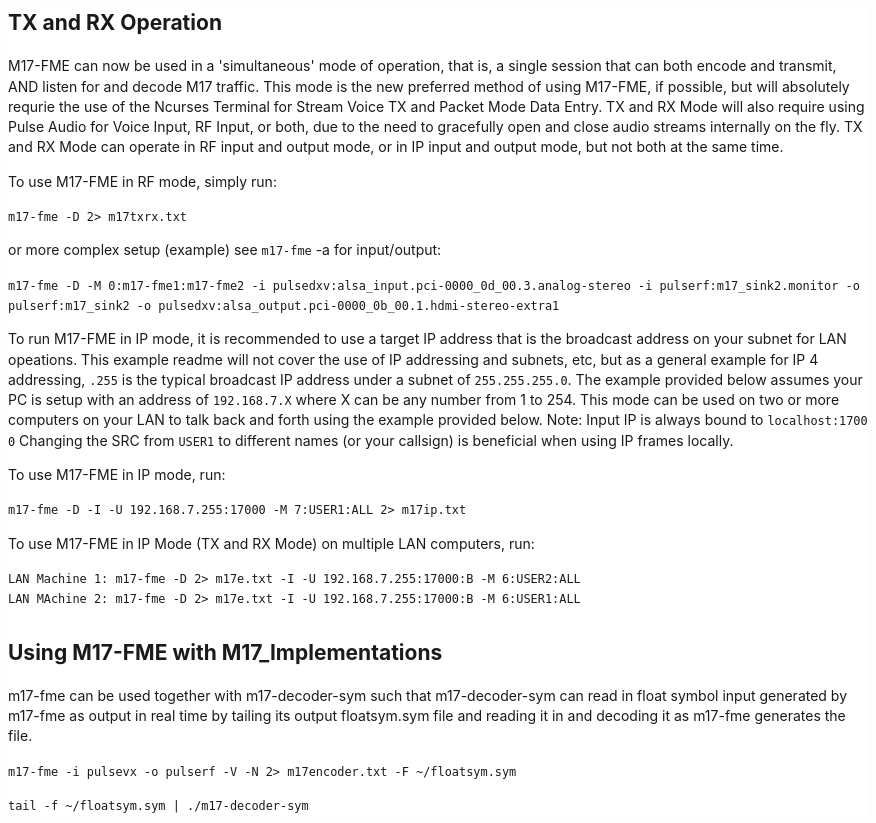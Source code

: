 ## TX and RX Operation

M17-FME can now be used in a 'simultaneous' mode of operation, that is, a single session that can both encode and transmit, AND listen for and decode M17 traffic. This mode is the new preferred method of using M17-FME, if possible, but will absolutely requrie the use of the Ncurses Terminal for Stream Voice TX and Packet Mode Data Entry. TX and RX Mode will also require using Pulse Audio for Voice Input, RF Input, or both, due to the need to gracefully open and close audio streams internally on the fly. TX and RX Mode can operate in RF input and output mode, or in IP input and output mode, but not both at the same time.

To use M17-FME in RF mode, simply run:

```
m17-fme -D 2> m17txrx.txt
```

or more complex setup (example) see `m17-fme` -a for input/output:

```
m17-fme -D -M 0:m17-fme1:m17-fme2 -i pulsedxv:alsa_input.pci-0000_0d_00.3.analog-stereo -i pulserf:m17_sink2.monitor -o pulserf:m17_sink2 -o pulsedxv:alsa_output.pci-0000_0b_00.1.hdmi-stereo-extra1
```

To run M17-FME in IP mode, it is recommended to use a target IP address that is the broadcast address on your subnet for LAN opeations. This example readme will not cover the use of IP addressing and subnets, etc, but as a general example for IP 4 addressing, `.255` is the typical broadcast IP address under a subnet of `255.255.255.0`. The example provided below assumes your PC is setup with an address of `192.168.7.X` where X can be any number from 1 to 254. This mode can be used on two or more computers on your LAN to talk back and forth using the example provided below. Note: Input IP is always bound to `localhost:17000` Changing the SRC from `USER1` to different names (or your callsign) is beneficial when using IP frames locally.

To use M17-FME in IP mode, run:

```
m17-fme -D -I -U 192.168.7.255:17000 -M 7:USER1:ALL 2> m17ip.txt
```


To use M17-FME in IP Mode (TX and RX Mode) on multiple LAN computers, run:

```
LAN Machine 1: m17-fme -D 2> m17e.txt -I -U 192.168.7.255:17000:B -M 6:USER2:ALL
LAN MAchine 2: m17-fme -D 2> m17e.txt -I -U 192.168.7.255:17000:B -M 6:USER1:ALL
```

## Using M17-FME with M17_Implementations

m17-fme can be used together with m17-decoder-sym such that m17-decoder-sym can read in float symbol input generated by m17-fme as output in real time by tailing its output floatsym.sym file and reading it in and decoding it as m17-fme generates the file.

```
m17-fme -i pulsevx -o pulserf -V -N 2> m17encoder.txt -F ~/floatsym.sym
```

```
tail -f ~/floatsym.sym | ./m17-decoder-sym 
```
